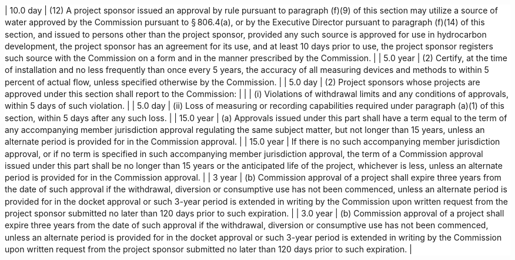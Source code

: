 | 10.0 day   | (12) A project sponsor issued an approval by rule pursuant to paragraph (f)(9) of this section may utilize a source of water approved by the Commission pursuant to &#167;&#8201;806.4(a), or by the Executive Director pursuant to paragraph (f)(14) of this section, and issued to persons other than the project sponsor, provided any such source is approved for use in hydrocarbon development, the project sponsor has an agreement for its use, and at least 10 days prior to use, the project sponsor registers such source with the Commission on a form and in the manner prescribed by the Commission. |
| 5.0 year   | (2) Certify, at the time of installation and no less frequently than once every 5 years, the accuracy of all measuring devices and methods to within 5 percent of actual flow, unless specified otherwise by the Commission.                                                                                                                                                                                                                                                                                                                                                                                       |
| 5.0 day    | (2) Project sponsors whose projects are approved under this section shall report to the Commission:                                                                                                                                                                                                                                                                                                                                                                                                                                                                                                                |
|            |             (i) Violations of withdrawal limits and any conditions of approvals, within 5 days of such violation.                                                                                                                                                                                                                                                                                                                                                                                                                                                                                                  |
| 5.0 day    | (ii) Loss of measuring or recording capabilities required under paragraph (a)(1) of this section, within 5 days after any such loss.                                                                                                                                                                                                                                                                                                                                                                                                                                                                               |
| 15.0 year  | (a) Approvals issued under this part shall have a term equal to the term of any accompanying member jurisdiction approval regulating the same subject matter, but not longer than 15 years, unless an alternate period is provided for in the Commission approval.                                                                                                                                                                                                                                                                                                                                                 |
| 15.0 year  | If there is no such accompanying member jurisdiction approval, or if no term is specified in such accompanying member jurisdiction approval, the term of a Commission approval issued under this part shall be no longer than 15 years or the anticipated life of the project, whichever is less, unless an alternate period is provided for in the Commission approval.                                                                                                                                                                                                                                           |
| 3 year     | (b) Commission approval of a project shall expire three years from the date of such approval if the withdrawal, diversion or consumptive use has not been commenced, unless an alternate period is provided for in the docket approval or such 3-year period is extended in writing by the Commission upon written request from the project sponsor submitted no later than 120 days prior to such expiration.                                                                                                                                                                                                     |
| 3.0 year   | (b) Commission approval of a project shall expire three years from the date of such approval if the withdrawal, diversion or consumptive use has not been commenced, unless an alternate period is provided for in the docket approval or such 3-year period is extended in writing by the Commission upon written request from the project sponsor submitted no later than 120 days prior to such expiration.                                                                                                                                                                                                     |